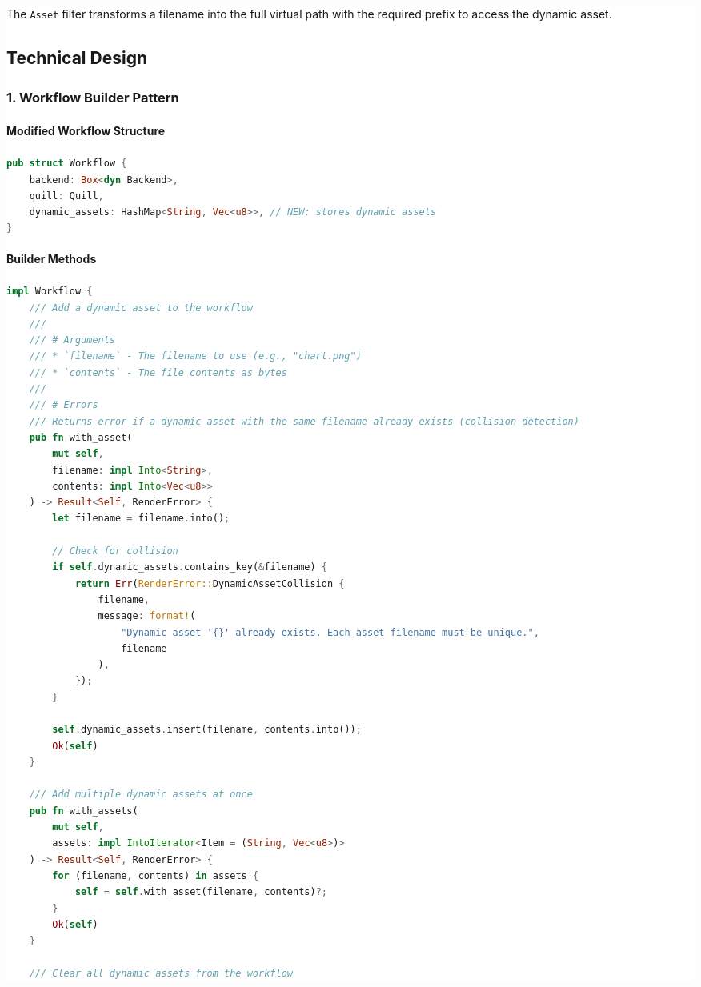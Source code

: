 The `Asset` filter transforms a filename into the full virtual path with the required prefix to access the dynamic asset.

## Technical Design

### 1. Workflow Builder Pattern

#### Modified Workflow Structure

```rust
pub struct Workflow {
    backend: Box<dyn Backend>,
    quill: Quill,
    dynamic_assets: HashMap<String, Vec<u8>>, // NEW: stores dynamic assets
}
```

#### Builder Methods

```rust
impl Workflow {
    /// Add a dynamic asset to the workflow
    /// 
    /// # Arguments
    /// * `filename` - The filename to use (e.g., "chart.png")
    /// * `contents` - The file contents as bytes
    /// 
    /// # Errors
    /// Returns error if a dynamic asset with the same filename already exists (collision detection)
    pub fn with_asset(
        mut self,
        filename: impl Into<String>,
        contents: impl Into<Vec<u8>>
    ) -> Result<Self, RenderError> {
        let filename = filename.into();
        
        // Check for collision
        if self.dynamic_assets.contains_key(&filename) {
            return Err(RenderError::DynamicAssetCollision {
                filename,
                message: format!(
                    "Dynamic asset '{}' already exists. Each asset filename must be unique.",
                    filename
                ),
            });
        }
        
        self.dynamic_assets.insert(filename, contents.into());
        Ok(self)
    }
    
    /// Add multiple dynamic assets at once
    pub fn with_assets(
        mut self,
        assets: impl IntoIterator<Item = (String, Vec<u8>)>
    ) -> Result<Self, RenderError> {
        for (filename, contents) in assets {
            self = self.with_asset(filename, contents)?;
        }
        Ok(self)
    }
    
    /// Clear all dynamic assets from the workflow
```